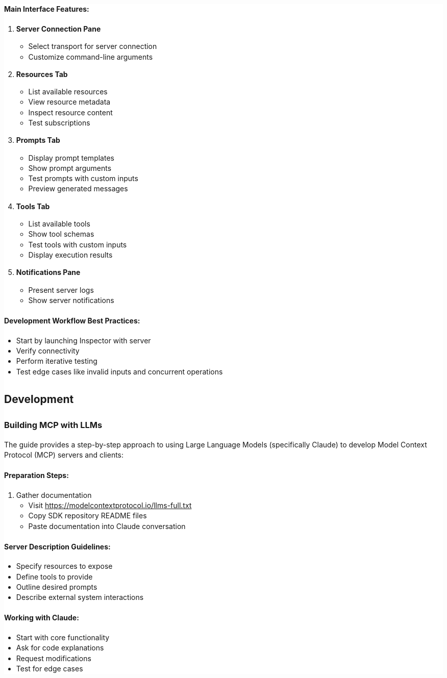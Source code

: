 #### Main Interface Features:
1. **Server Connection Pane**
   - Select transport for server connection
   - Customize command-line arguments

2. **Resources Tab**
   - List available resources
   - View resource metadata
   - Inspect resource content
   - Test subscriptions

3. **Prompts Tab**
   - Display prompt templates
   - Show prompt arguments
   - Test prompts with custom inputs
   - Preview generated messages

4. **Tools Tab**
   - List available tools
   - Show tool schemas
   - Test tools with custom inputs
   - Display execution results

5. **Notifications Pane**
   - Present server logs
   - Show server notifications

#### Development Workflow Best Practices:
- Start by launching Inspector with server
- Verify connectivity
- Perform iterative testing
- Test edge cases like invalid inputs and concurrent operations

## Development

### Building MCP with LLMs

The guide provides a step-by-step approach to using Large Language Models (specifically Claude) to develop Model Context Protocol (MCP) servers and clients:

#### Preparation Steps:
1. Gather documentation
   - Visit https://modelcontextprotocol.io/llms-full.txt
   - Copy SDK repository README files
   - Paste documentation into Claude conversation

#### Server Description Guidelines:
- Specify resources to expose
- Define tools to provide
- Outline desired prompts
- Describe external system interactions

#### Working with Claude:
- Start with core functionality
- Ask for code explanations
- Request modifications
- Test for edge cases
